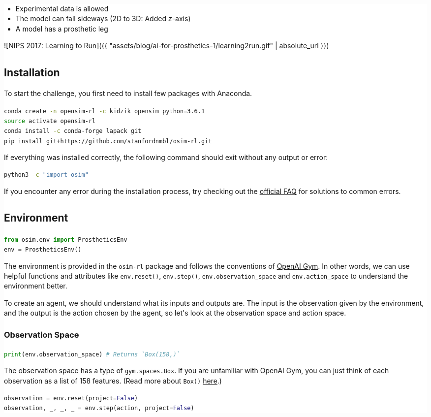 * Experimental data is allowed
* The model can fall sideways (2D to 3D: Added $z$-axis)
* A model has a prosthetic leg

![NIPS 2017: Learning to Run]({{ "assets/blog/ai-for-prosthetics-1/learning2run.gif" | absolute_url }})

## Installation

To start the challenge, you first need to install few packages with Anaconda.

```bash
conda create -n opensim-rl -c kidzik opensim python=3.6.1
source activate opensim-rl
conda install -c conda-forge lapack git
pip install git+https://github.com/stanfordnmbl/osim-rl.git
```

If everything was installed correctly, the following command should exit without any output or error:

```bash
python3 -c "import osim"
```

If you encounter any error during the installation process, try checking out the [official FAQ](http://osim-rl.stanford.edu/docs/faq/) for solutions to common errors.



## Environment

```python
from osim.env import ProstheticsEnv
env = ProstheticsEnv()
```

The environment is provided in the `osim-rl` package and follows the conventions of [OpenAI Gym](https://gym.openai.com/). In other words, we can use helpful functions and attributes like `env.reset()`, `env.step()`, `env.observation_space` and `env.action_space` to understand the environment better.

To create an agent, we should understand what its inputs and outputs are. The input is the observation given by the environment, and the output is the action chosen by the agent, so let's look at the observation space and action space.

### Observation Space

```python
print(env.observation_space) # Returns `Box(158,)`
```

The observation space has a type of `gym.spaces.Box`. If you are unfamiliar with OpenAI Gym, you can just think of each observation as a list of 158 features. (Read more about `Box()` [here](https://gym.openai.com/docs/#spaces).)

```python
observation = env.reset(project=False)
observation, _, _, _ = env.step(action, project=False)
```
